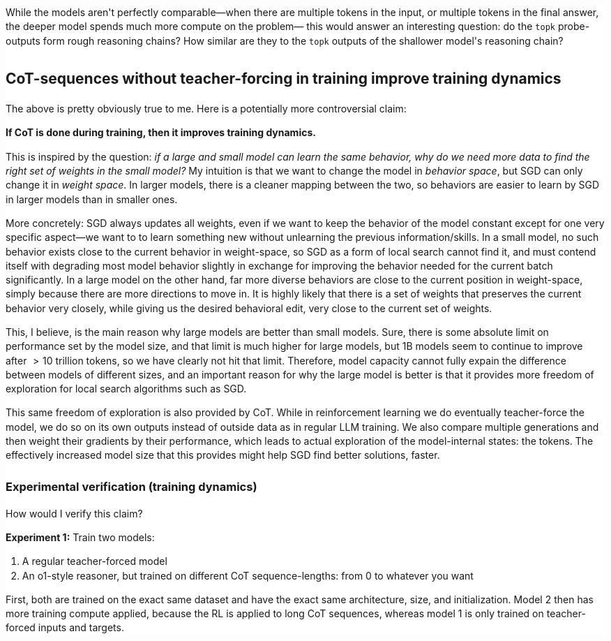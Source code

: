 While the models aren't perfectly comparable&mdash;when there are multiple tokens in the input, or multiple tokens in the final answer, the deeper model spends much more compute on the problem&mdash; this would answer an interesting question: do the `topk` probe-outputs form rough reasoning chains? How similar are they to the `topk` outputs of the shallower model's reasoning chain?

## CoT-sequences without teacher-forcing in training improve training dynamics

The above is pretty obviously true to me. Here is a potentially more controversial claim:

**If CoT is done during training, then it improves training dynamics.**

This is inspired by the question: *if a large and small model can learn the same behavior, why do we need more data to find the right set of weights in the small model?* My intuition is that we want to change the model in *behavior space*, but SGD can only change it in *weight space*. In larger models, there is a cleaner mapping between the two, so behaviors are easier to learn by SGD in larger models than in smaller ones.

More concretely: SGD always updates all weights, even if we want to keep the behavior of the model constant except for one very specific aspect&mdash;we want to to learn something new without unlearning the previous information/skills. In a small model, no such behavior exists close to the current behavior in weight-space, so SGD as a form of local search cannot find it, and must contend itself with degrading most model behavior slightly in exchange for improving the behavior needed for the current batch significantly. In a large model on the other hand, far more diverse behaviors are close to the current position in weight-space, simply because there are more directions to move in. It is highly likely that there is a set of weights that preserves the current behavior very closely, while giving us the desired behavioral edit, very close to the current set of weights.

This, I believe, is the main reason why large models are better than small models. Sure, there is some absolute limit on performance set by the model size, and that limit is much higher for large models, but 1B models seem to continue to improve after $\gt 10$ trillion tokens, so we have clearly not hit that limit. Therefore, model capacity cannot fully expain the difference between models of different sizes, and an important reason for why the large model is better is that it provides more freedom of exploration for local search algorithms such as SGD.

This same freedom of exploration is also provided by CoT. While in reinforcement learning we do eventually teacher-force the model, we do so on its own outputs instead of outside data as in regular LLM training. We also compare multiple generations and then weight their gradients by their performance, which leads to actual exploration of the model-internal states: the tokens. The effectively increased model size that this provides might help SGD find better solutions, faster.

### Experimental verification (training dynamics)

How would I verify this claim?

**Experiment 1:** Train two models:

1. A regular teacher-forced model
2. An o1-style reasoner, but trained on different CoT sequence-lengths: from $0$ to whatever you want

First, both are trained on the exact same dataset and have the exact same architecture, size, and initialization. Model $2$ then has more training compute applied, because the RL is applied to long CoT sequences, whereas model $1$ is only trained on teacher-forced inputs and targets.
